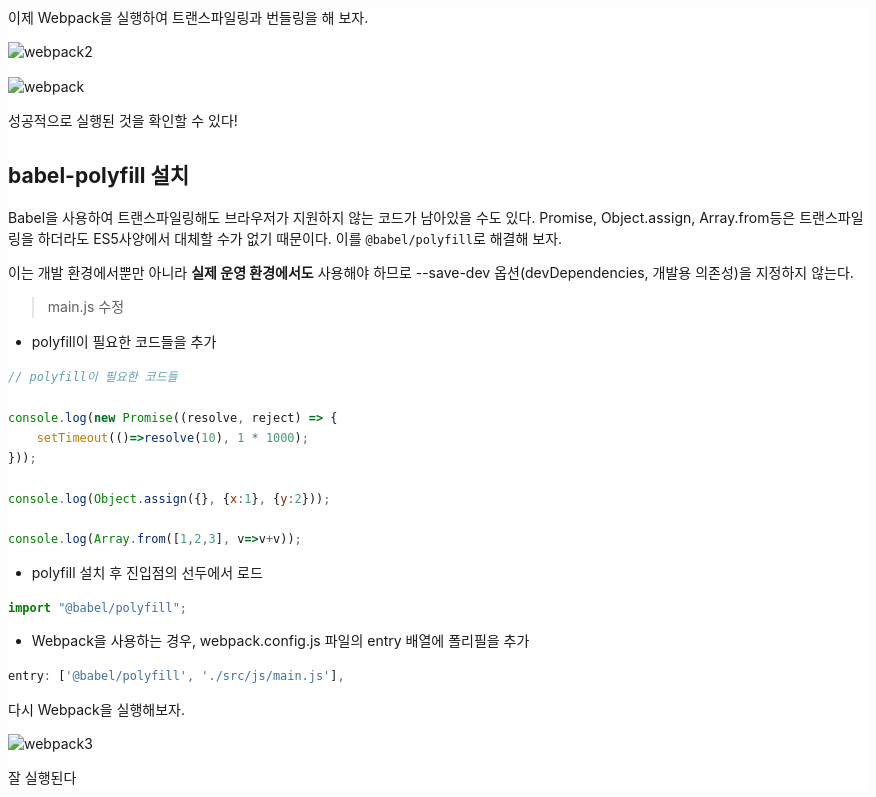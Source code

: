 이제 Webpack을 실행하여 트랜스파일링과 번들링을 해 보자.

![webpack2](https://user-images.githubusercontent.com/97890886/183080905-8c43b90b-7848-4604-bf63-5dec1e64cd76.png)


![webpack](https://user-images.githubusercontent.com/97890886/183080906-ca423a89-cf3a-4d8e-827a-87e5eaf1c967.png)

성공적으로 실행된 것을 확인할 수 있다!

## babel-polyfill 설치

Babel을 사용하여 트랜스파일링해도 브라우저가 지원하지 않는 코드가 남아있을 수도 있다. Promise, Object.assign, Array.from등은 트랜스파일링을 하더라도 ES5사양에서 대체할 수가 없기 때문이다. 이를 `@babel/polyfill`로 해결해 보자.

 이는 개발 환경에서뿐만 아니라 **실제 운영 환경에서도** 사용해야 하므로 --save-dev 옵션(devDependencies, 개발용 의존성)을 지정하지 않는다.

> main.js 수정
> 
- polyfill이 필요한 코드들을 추가

```jsx
// polyfill이 필요한 코드들

console.log(new Promise((resolve, reject) => {
    setTimeout(()=>resolve(10), 1 * 1000);
}));

console.log(Object.assign({}, {x:1}, {y:2}));

console.log(Array.from([1,2,3], v=>v+v));
```

- polyfill 설치 후 진입점의 선두에서 로드

```jsx
import "@babel/polyfill";
```

- Webpack을 사용하는 경우, webpack.config.js 파일의 entry 배열에 폴리필을 추가

```jsx
entry: ['@babel/polyfill', './src/js/main.js'],
```

다시 Webpack을 실행해보자.

![webpack3](https://user-images.githubusercontent.com/97890886/183080900-2a953bb1-5e88-4b18-aa3c-44f72ab3081e.png)


잘 실행된다